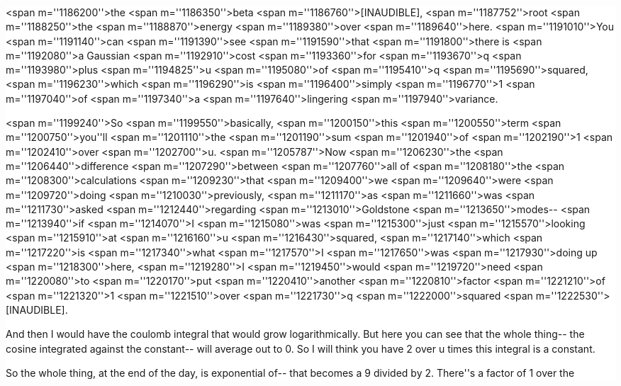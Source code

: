   <span m=''1186200''>the</span> <span m=''1186350''>beta</span> <span m=''1186760''>[INAUDIBLE],</span>
  <span m=''1187752''>root</span> <span m=''1188250''>the</span> <span m=''1188870''>energy</span>
  <span m=''1189380''>over</span> <span m=''1189640''>here.</span> <span m=''1191010''>You</span>
  <span m=''1191140''>can</span> <span m=''1191390''>see</span> <span m=''1191590''>that</span>
  <span m=''1191800''>there is</span> <span m=''1192080''>a Gaussian</span> <span
  m=''1192910''>cost</span> <span m=''1193360''>for</span> <span m=''1193670''>q</span>
  <span m=''1193980''>plus</span> <span m=''1194825''>u</span> <span m=''1195080''>of</span>
  <span m=''1195410''>q</span> <span m=''1195690''>squared,</span> <span m=''1196230''>which</span>
  <span m=''1196290''>is</span> <span m=''1196400''>simply</span> <span m=''1196770''>1</span>
  <span m=''1197040''>of</span> <span m=''1197340''>a</span> <span m=''1197640''>lingering</span>
  <span m=''1197940''>variance.</span> </p><p><span m=''1199240''>So</span> <span
  m=''1199550''>basically,</span> <span m=''1200150''>this</span> <span m=''1200550''>term</span>
  <span m=''1200750''>you''ll</span> <span m=''1201110''>the</span> <span m=''1201190''>sum</span>
  <span m=''1201940''>of</span> <span m=''1202190''>1</span> <span m=''1202410''>over</span>
  <span m=''1202700''>u.</span> <span m=''1205787''>Now</span> <span m=''1206230''>the</span>
  <span m=''1206440''>difference</span> <span m=''1207290''>between</span> <span m=''1207760''>all
  of</span> <span m=''1208180''>the</span> <span m=''1208300''>calculations</span>
  <span m=''1209230''>that</span> <span m=''1209400''>we</span> <span m=''1209640''>were</span>
  <span m=''1209720''>doing</span> <span m=''1210030''>previously,</span> <span m=''1211170''>as</span>
  <span m=''1211660''>was</span> <span m=''1211730''>asked</span> <span m=''1212440''>regarding</span>
  <span m=''1213010''>Goldstone</span> <span m=''1213650''>modes--</span> <span m=''1213940''>if</span>
  <span m=''1214070''>I</span> <span m=''1215080''>was</span> <span m=''1215300''>just</span>
  <span m=''1215570''>looking</span> <span m=''1215910''>at</span> <span m=''1216160''>u</span>
  <span m=''1216430''>squared,</span> <span m=''1217140''>which</span> <span m=''1217220''>is</span>
  <span m=''1217340''>what</span> <span m=''1217570''>I</span> <span m=''1217650''>was</span>
  <span m=''1217930''>doing up</span> <span m=''1218300''>here,</span> <span m=''1219280''>I</span>
  <span m=''1219450''>would</span> <span m=''1219720''>need</span> <span m=''1220080''>to</span>
  <span m=''1220170''>put</span> <span m=''1220410''>another</span> <span m=''1220810''>factor</span>
  <span m=''1221210''>of</span> <span m=''1221320''>1</span> <span m=''1221510''>over</span>
  <span m=''1221730''>q</span> <span m=''1222000''>squared</span> <span m=''1222530''>[INAUDIBLE].</span>
  </p><p><span m=''1223670''>And</span> <span m=''1223890''>then</span> <span m=''1224050''>I</span>
  <span m=''1224230''>would</span> <span m=''1224390''>have</span> <span m=''1224650''>the</span>
  <span m=''1225040''>coulomb</span> <span m=''1225430''>integral</span> <span m=''1226000''>that</span>
  <span m=''1226180''>would</span> <span m=''1226410''>grow</span> <span m=''1226750''>logarithmically.</span>
  <span m=''1227960''>But</span> <span m=''1228180''>here</span> <span m=''1228510''>you</span>
  <span m=''1228670''>can</span> <span m=''1228900''>see</span> <span m=''1229140''>that</span>
  <span m=''1229320''>the</span> <span m=''1229410''>whole</span> <span m=''1229770''>thing--</span>
  <span m=''1231360''>the</span> <span m=''1231570''>cosine</span> <span m=''1232720''>integrated</span>
  <span m=''1233410''>against</span> <span m=''1233770''>the</span> <span m=''1233860''>constant--</span>
  <span m=''1234620''>will</span> <span m=''1234710''>average</span> <span m=''1235140''>out
  to</span> <span m=''1235450''>0.</span> <span m=''1236280''>So</span> <span m=''1236430''>I</span>
  <span m=''1236620''>will</span> <span m=''1236850''>think</span> <span m=''1237080''>you</span>
  <span m=''1237200''>have</span> <span m=''1237560''>2</span> <span m=''1237730''>over</span>
  <span m=''1238200''>u</span> <span m=''1238850''>times</span> <span m=''1239250''>this</span>
  <span m=''1239640''>integral</span> <span m=''1240030''>is</span> <span m=''1240230''>a
  constant.</span> </p><p><span m=''1241440''>So</span> <span m=''1241620''>the</span>
  <span m=''1241760''>whole</span> <span m=''1242090''>thing,</span> <span m=''1242380''>at</span>
  <span m=''1242520''>the</span> <span m=''1242630''>end</span> <span m=''1242860''>of</span>
  <span m=''1243150''>the day,</span> <span m=''1243750''>is</span> <span m=''1243970''>exponential</span>
  <span m=''1245170''>of--</span> <span m=''1248350''>that</span> <span m=''1248630''>becomes</span>
  <span m=''1249010''>a</span> <span m=''1249390''>9</span> <span m=''1249920''>divided</span>
  <span m=''1250540''>by</span> <span m=''1250750''>2.</span> <span m=''1256190''>There''s</span>
  <span m=''1256490''>a</span> <span m=''1256550''>factor</span> <span m=''1257020''>of</span>
  <span m=''1257170''>1</span> <span m=''1257460''>over</span> <span m=''1257680''>the</span>